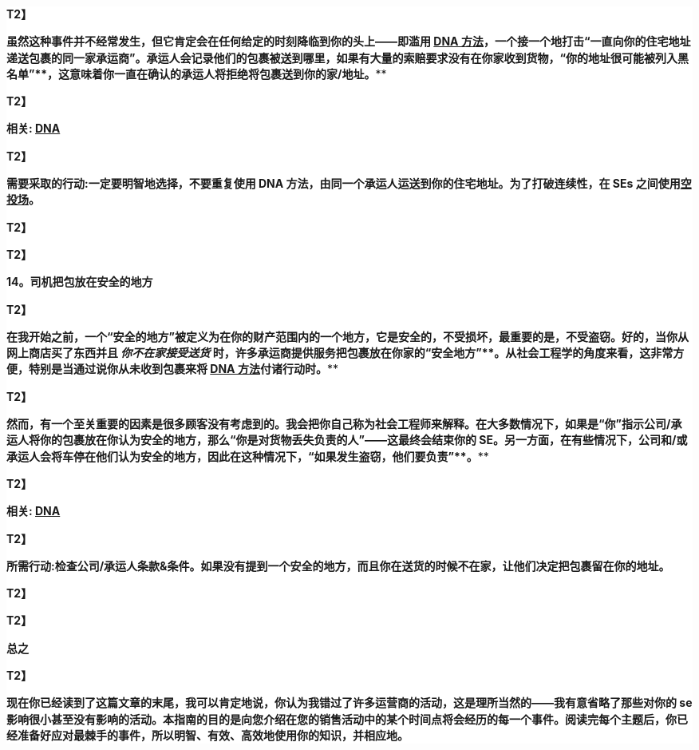 ****T2】****

****虽然这种事件并不经常发生，但它肯定会在任何给定的时刻降临到你的头上——即**滥用** [DNA 方法](https://www.socialengineers.net/2020/08/the-dna-method.html)，一个接一个地打击**“一直向你的住宅地址递送包裹的同一家承运商”**。承运人会记录他们的包裹被送到哪里，如果有大量的索赔要求没有在你家收到货物，**“你的地址很可能被列入黑名单”**，这意味着你一直在确认的承运人将拒绝将包裹送到你的家/地址。****

 ****T2】****

****相关: [DNA](https://www.socialengineers.net/2020/08/the-dna-method.html)****

 ****T2】****

****需要采取的行动:一定要明智地选择，不要重复使用 DNA 方法，由同一个承运人运送到你的住宅地址。为了打破连续性，在 SEs 之间使用[空投场](https://www.socialengineers.net/2020/09/using-drop-house.html)。****

 ****T2】****

 ****T2】****

******14。司机把包放在安全的地方******

 ****T2】****

****在我开始之前，一个**“安全的地方”**被定义为在你的财产范围内的一个地方，它是安全的，不受损坏，最重要的是，不受盗窃。好的，当你从网上商店买了东西并且 ***你不在家接受送货*** 时，许多承运商提供服务**把包裹放在你家的“安全地方”**。从社会工程学的角度来看，这非常方便，特别是当通过说你从未收到包裹来将 [DNA 方法](https://www.socialengineers.net/2020/08/the-dna-method.html)付诸行动时。****

 ****T2】****

****然而，有一个至关重要的因素是很多顾客没有考虑到的。我会把你自己称为社会工程师来解释。在大多数情况下，如果是**“你”**指示公司/承运人将你的包裹放在你认为安全的地方，那么**“你是对货物丢失负责的人”**——这最终会结束你的 SE。另一方面，在有些情况下，公司和/或承运人会将车停在他们认为安全的地方，因此在这种情况下，**“如果发生盗窃，他们要负责”**。****

 ****T2】****

****相关: [DNA](https://www.socialengineers.net/2020/08/the-dna-method.html)****

 ****T2】****

****所需行动:检查公司/承运人条款&条件。如果没有提到一个安全的地方，而且你在送货的时候不在家，让他们决定把包裹留在你的地址。****

 ****T2】****

 ****T2】****

******总之******

 ****T2】****

****现在你已经读到了这篇文章的末尾，我可以肯定地说，你认为我错过了许多运营商的活动，这是理所当然的——我有意省略了那些对你的 se 影响很小甚至没有影响的活动。本指南的目的是**向您介绍在您的销售活动**中的某个时间点将会经历的每一个事件。阅读完每个主题后，你已经准备好应对最棘手的事件，所以**明智、有效、高效地使用你的知识，并相应地**。****